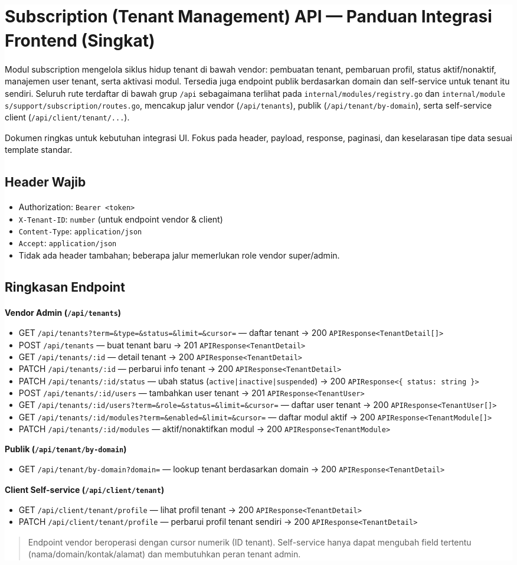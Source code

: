 # Subscription (Tenant Management) API — Panduan Integrasi Frontend (Singkat)

Modul subscription mengelola siklus hidup tenant di bawah vendor: pembuatan tenant, pembaruan profil, status aktif/nonaktif, manajemen user tenant, serta aktivasi modul. Tersedia juga endpoint publik berdasarkan domain dan self-service untuk tenant itu sendiri. Seluruh rute terdaftar di bawah grup `/api` sebagaimana terlihat pada `internal/modules/registry.go` dan `internal/modules/support/subscription/routes.go`, mencakup jalur vendor (`/api/tenants`), publik (`/api/tenant/by-domain`), serta self-service client (`/api/client/tenant/...`).

Dokumen ringkas untuk kebutuhan integrasi UI. Fokus pada header, payload, response, paginasi, dan keselarasan tipe data sesuai template standar.

## Header Wajib

- Authorization: `Bearer <token>`
- `X-Tenant-ID`: `number` (untuk endpoint vendor & client)
- `Content-Type`: `application/json`
- `Accept`: `application/json`
- Tidak ada header tambahan; beberapa jalur memerlukan role vendor super/admin.

## Ringkasan Endpoint

**Vendor Admin (`/api/tenants`)**

- GET `/api/tenants?term=&type=&status=&limit=&cursor=` — daftar tenant → 200 `APIResponse<TenantDetail[]>`
- POST `/api/tenants` — buat tenant baru → 201 `APIResponse<TenantDetail>`
- GET `/api/tenants/:id` — detail tenant → 200 `APIResponse<TenantDetail>`
- PATCH `/api/tenants/:id` — perbarui info tenant → 200 `APIResponse<TenantDetail>`
- PATCH `/api/tenants/:id/status` — ubah status (`active|inactive|suspended`) → 200 `APIResponse<{ status: string }>`
- POST `/api/tenants/:id/users` — tambahkan user tenant → 201 `APIResponse<TenantUser>`
- GET `/api/tenants/:id/users?term=&role=&status=&limit=&cursor=` — daftar user tenant → 200 `APIResponse<TenantUser[]>`
- GET `/api/tenants/:id/modules?term=&enabled=&limit=&cursor=` — daftar modul aktif → 200 `APIResponse<TenantModule[]>`
- PATCH `/api/tenants/:id/modules` — aktif/nonaktifkan modul → 200 `APIResponse<TenantModule>`

**Publik (`/api/tenant/by-domain`)**

- GET `/api/tenant/by-domain?domain=` — lookup tenant berdasarkan domain → 200 `APIResponse<TenantDetail>`

**Client Self-service (`/api/client/tenant`)**

- GET `/api/client/tenant/profile` — lihat profil tenant → 200 `APIResponse<TenantDetail>`
- PATCH `/api/client/tenant/profile` — perbarui profil tenant sendiri → 200 `APIResponse<TenantDetail>`

> Endpoint vendor beroperasi dengan cursor numerik (ID tenant). Self-service hanya dapat mengubah field tertentu (nama/domain/kontak/alamat) dan membutuhkan peran tenant admin.

